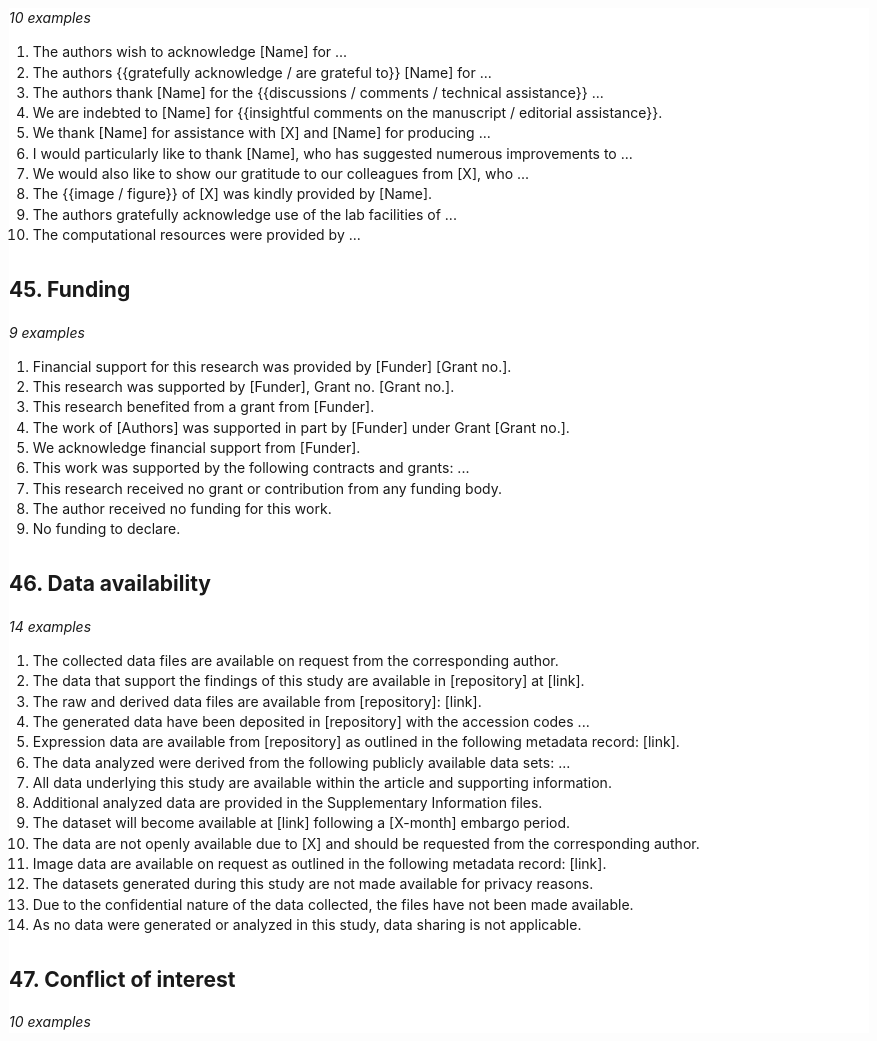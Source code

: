 *10 examples*

1. The authors wish to acknowledge [Name] for ...
2. The authors {{gratefully acknowledge / are grateful to}} [Name] for ...
3. The authors thank [Name] for the {{discussions / comments / technical assistance}} ...
4. We are indebted to [Name] for {{insightful comments on the manuscript / editorial assistance}}.
5. We thank [Name] for assistance with [X] and [Name] for producing ...
6. I would particularly like to thank [Name], who has suggested numerous improvements to ... 
7. We would also like to show our gratitude to our colleagues from [X], who ...
8. The {{image / figure}} of [X] was kindly provided by [Name].
9. The authors gratefully acknowledge use of the lab facilities of ...
10. The computational resources were provided by ...

## 45. Funding

*9 examples*

1. Financial support for this research was provided by [Funder] [Grant no.].
2. This research was supported by [Funder], Grant no. [Grant no.].
3. This research benefited from a grant from [Funder].
4. The work of [Authors] was supported in part by [Funder] under Grant [Grant no.].
5. We acknowledge financial support from [Funder].
6. This work was supported by the following contracts and grants: ...
7. This research received no grant or contribution from any funding body. 
8. The author received no funding for this work.
9. No funding to declare.

## 46. Data availability

*14 examples*

1. The collected data files are available on request from the corresponding author.
2. The data that support the findings of this study are available in [repository] at [link].
3. The raw and derived data files are available from [repository]: [link].
4. The generated data have been deposited in [repository] with the accession codes ...
5. Expression data are available from [repository] as outlined in the following metadata record: [link].
6. The data analyzed were derived from the following publicly available data sets: ...
7. All data underlying this study are available within the article and supporting information.
8. Additional analyzed data are provided in the Supplementary Information files.
9. The dataset will become available at [link] following a [X-month] embargo period.
10. The data are not openly available due to [X] and should be requested from the corresponding author.
11. Image data are available on request as outlined in the following metadata record: [link].
12. The datasets generated during this study are not made available for privacy reasons.
13. Due to the confidential nature of the data collected, the files have not been made available.
14. As no data were generated or analyzed in this study, data sharing is not applicable.

## 47. Conflict of interest

*10 examples*
